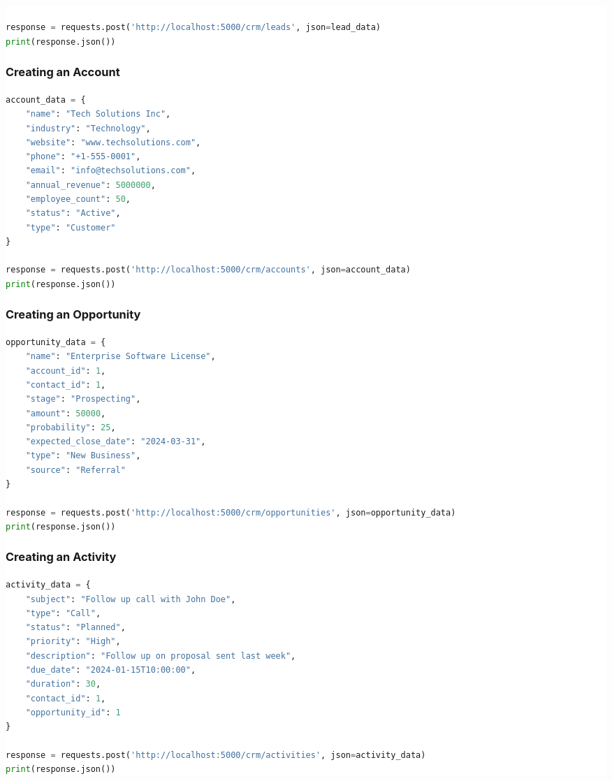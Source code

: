 ```python

response = requests.post('http://localhost:5000/crm/leads', json=lead_data)
print(response.json())
```

### Creating an Account
```python
account_data = {
    "name": "Tech Solutions Inc",
    "industry": "Technology",
    "website": "www.techsolutions.com",
    "phone": "+1-555-0001",
    "email": "info@techsolutions.com",
    "annual_revenue": 5000000,
    "employee_count": 50,
    "status": "Active",
    "type": "Customer"
}

response = requests.post('http://localhost:5000/crm/accounts', json=account_data)
print(response.json())
```

### Creating an Opportunity
```python
opportunity_data = {
    "name": "Enterprise Software License",
    "account_id": 1,
    "contact_id": 1,
    "stage": "Prospecting",
    "amount": 50000,
    "probability": 25,
    "expected_close_date": "2024-03-31",
    "type": "New Business",
    "source": "Referral"
}

response = requests.post('http://localhost:5000/crm/opportunities', json=opportunity_data)
print(response.json())
```

### Creating an Activity
```python
activity_data = {
    "subject": "Follow up call with John Doe",
    "type": "Call",
    "status": "Planned",
    "priority": "High",
    "description": "Follow up on proposal sent last week",
    "due_date": "2024-01-15T10:00:00",
    "duration": 30,
    "contact_id": 1,
    "opportunity_id": 1
}

response = requests.post('http://localhost:5000/crm/activities', json=activity_data)
print(response.json())
```
